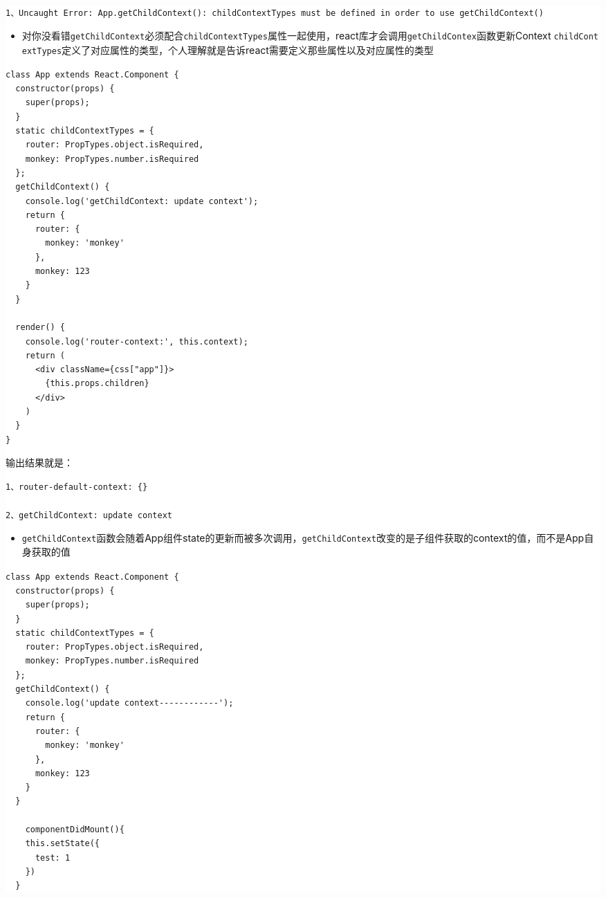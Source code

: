     1、Uncaught Error: App.getChildContext(): childContextTypes must be defined in order to use getChildContext()

* 对你没看错`getChildContext`必须配合`childContextTypes`属性一起使用，react库才会调用`getChildContex`函数更新Context
`childContextTypes`定义了对应属性的类型，个人理解就是告诉react需要定义那些属性以及对应属性的类型
```
class App extends React.Component {
  constructor(props) {
    super(props);
  }
  static childContextTypes = {
    router: PropTypes.object.isRequired,
    monkey: PropTypes.number.isRequired
  };
  getChildContext() {
    console.log('getChildContext: update context');
    return {
      router: {
        monkey: 'monkey'
      },
      monkey: 123
    }
  }

  render() {
    console.log('router-context:', this.context);
    return (
      <div className={css["app"]}>
        {this.props.children}
      </div>
    )
  }
}
```
输出结果就是：

    1、router-default-context: {}

    2、getChildContext: update context
* `getChildContext`函数会随着App组件state的更新而被多次调用，`getChildContext`改变的是子组件获取的context的值，而不是App自身获取的值
```
class App extends React.Component {
  constructor(props) {
    super(props);
  }
  static childContextTypes = {
    router: PropTypes.object.isRequired,
    monkey: PropTypes.number.isRequired
  };
  getChildContext() {
    console.log('update context------------');
    return {
      router: {
        monkey: 'monkey'
      },
      monkey: 123
    }
  }

    componentDidMount(){
    this.setState({
      test: 1
    })
  }

```